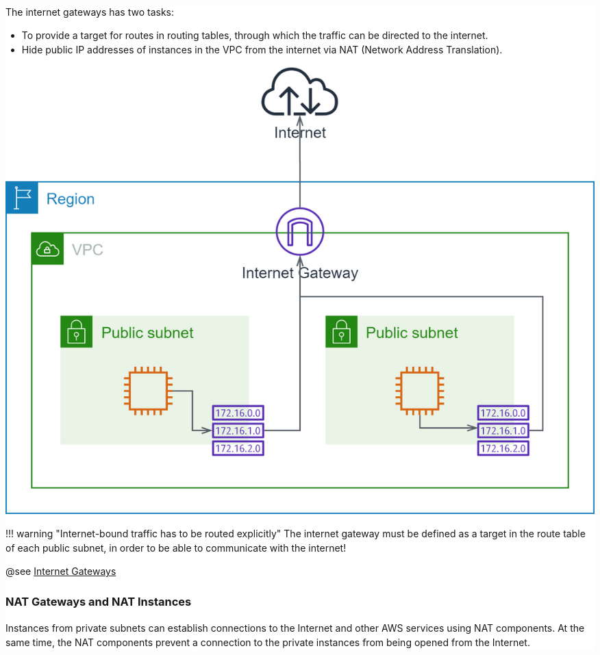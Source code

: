 The internet gateways has two tasks:

* To provide a target for routes in routing tables, through which the traffic can be directed to the internet.
* Hide public IP addresses of instances in the VPC from the internet via NAT (Network Address Translation).

![AWS Internet Gateway](img/aws_internet_gateway_300dpi.png)

!!! warning "Internet-bound traffic has to be routed explicitly"
    The internet gateway must be defined as a target in the route table of each public subnet, 
    in order to be able to communicate with the internet!

@see [Internet Gateways](http://docs.aws.amazon.com/AmazonVPC/latest/UserGuide/VPC_Internet_Gateway.html)

### NAT Gateways and NAT Instances

Instances from private subnets can establish connections to the Internet and other AWS services using NAT components. At the same time, the NAT components prevent a connection to the private instances from being opened from the Internet.
